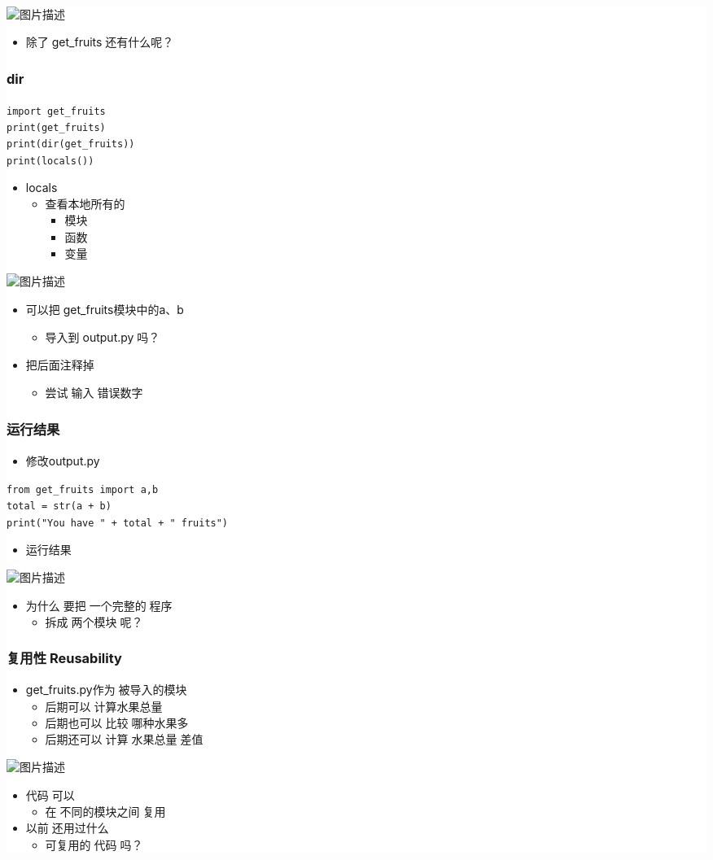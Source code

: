 ![图片描述](https://doc.shiyanlou.com/courses/uid1190679-20240302-1709327557128)

- 除了 get_fruits 还有什么呢？

### dir

```
import get_fruits
print(get_fruits)
print(dir(get_fruits))
print(locals())
```

- locals
	- 查看本地所有的 
		- 模块
		- 函数 
		- 变量

![图片描述](https://doc.shiyanlou.com/courses/uid1190679-20240302-1709327733354)


- 可以把 get_fruits模块中的a、b
	- 导入到 output.py 吗？

- 把后面注释掉
	- 尝试 输入 错误数字

###  运行结果

- 修改output.py

```
from get_fruits import a,b
total = str(a + b)
print("You have " + total + " fruits")
```

- 运行结果

![图片描述](https://doc.shiyanlou.com/courses/uid1190679-20231126-1701005486182)

- 为什么 要把 一个完整的 程序
	- 拆成 两个模块 呢？

### 复用性 Reusability

- get_fruits.py作为 被导入的模块
	- 后期可以 计算水果总量
	- 后期也可以 比较 哪种水果多
	- 后期还可以 计算 水果总量 差值

![图片描述](https://doc.shiyanlou.com/courses/uid1190679-20221030-1667092305260)

- 代码 可以
	- 在 不同的模块之间 复用
- 以前 还用过什么 
	- 可复用的 代码 吗？
